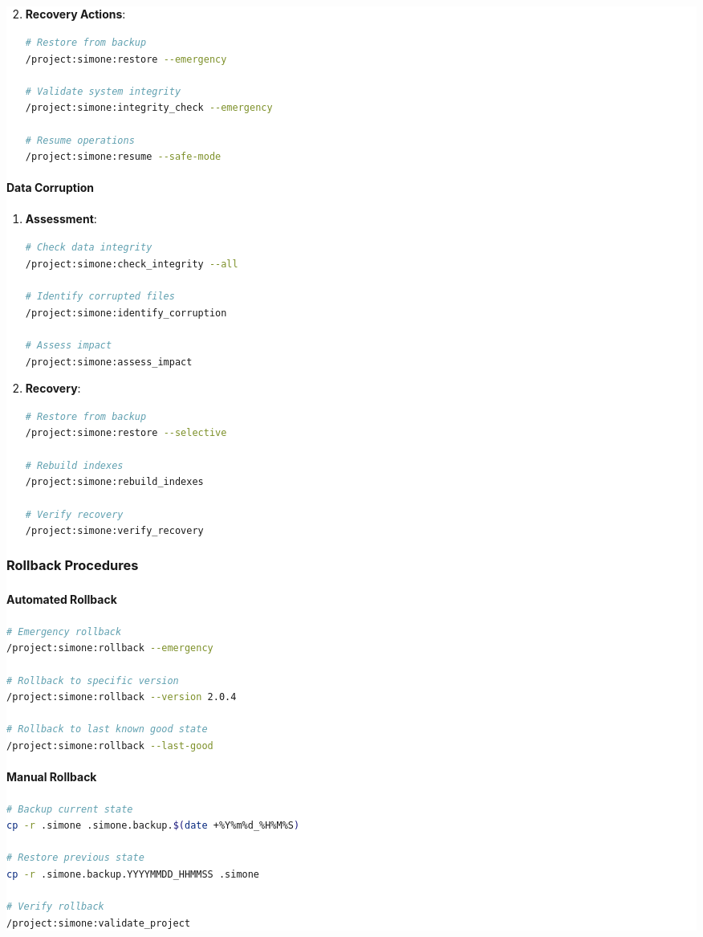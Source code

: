 2. **Recovery Actions**:
   ```bash
   # Restore from backup
   /project:simone:restore --emergency
   
   # Validate system integrity
   /project:simone:integrity_check --emergency
   
   # Resume operations
   /project:simone:resume --safe-mode
   ```

#### Data Corruption
1. **Assessment**:
   ```bash
   # Check data integrity
   /project:simone:check_integrity --all
   
   # Identify corrupted files
   /project:simone:identify_corruption
   
   # Assess impact
   /project:simone:assess_impact
   ```

2. **Recovery**:
   ```bash
   # Restore from backup
   /project:simone:restore --selective
   
   # Rebuild indexes
   /project:simone:rebuild_indexes
   
   # Verify recovery
   /project:simone:verify_recovery
   ```

### Rollback Procedures

#### Automated Rollback
```bash
# Emergency rollback
/project:simone:rollback --emergency

# Rollback to specific version
/project:simone:rollback --version 2.0.4

# Rollback to last known good state
/project:simone:rollback --last-good
```

#### Manual Rollback
```bash
# Backup current state
cp -r .simone .simone.backup.$(date +%Y%m%d_%H%M%S)

# Restore previous state
cp -r .simone.backup.YYYYMMDD_HHMMSS .simone

# Verify rollback
/project:simone:validate_project
```

